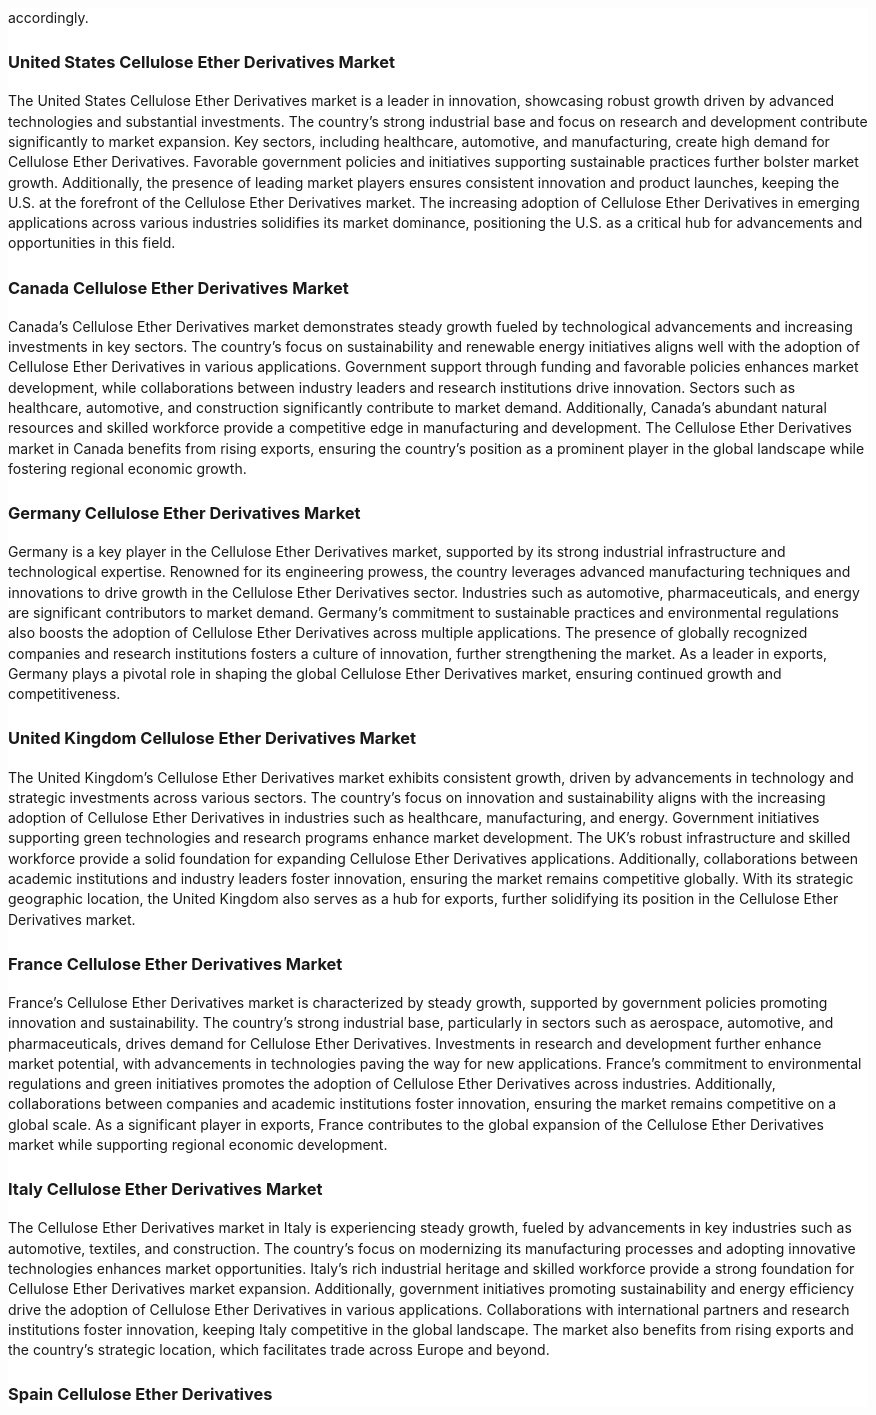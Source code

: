 accordingly.</p><h3>United States Cellulose Ether Derivatives Market</h3><p>The United States Cellulose Ether Derivatives market is a leader in innovation, showcasing robust growth driven by advanced technologies and substantial investments. The country&rsquo;s strong industrial base and focus on research and development contribute significantly to market expansion. Key sectors, including healthcare, automotive, and manufacturing, create high demand for Cellulose Ether Derivatives. Favorable government policies and initiatives supporting sustainable practices further bolster market growth. Additionally, the presence of leading market players ensures consistent innovation and product launches, keeping the U.S. at the forefront of the Cellulose Ether Derivatives market. The increasing adoption of Cellulose Ether Derivatives in emerging applications across various industries solidifies its market dominance, positioning the U.S. as a critical hub for advancements and opportunities in this field.</p><h3>Canada Cellulose Ether Derivatives Market</h3><p>Canada&rsquo;s Cellulose Ether Derivatives market demonstrates steady growth fueled by technological advancements and increasing investments in key sectors. The country&rsquo;s focus on sustainability and renewable energy initiatives aligns well with the adoption of Cellulose Ether Derivatives in various applications. Government support through funding and favorable policies enhances market development, while collaborations between industry leaders and research institutions drive innovation. Sectors such as healthcare, automotive, and construction significantly contribute to market demand. Additionally, Canada&rsquo;s abundant natural resources and skilled workforce provide a competitive edge in manufacturing and development. The Cellulose Ether Derivatives market in Canada benefits from rising exports, ensuring the country&rsquo;s position as a prominent player in the global landscape while fostering regional economic growth.</p><h3>Germany Cellulose Ether Derivatives Market</h3><p>Germany is a key player in the Cellulose Ether Derivatives market, supported by its strong industrial infrastructure and technological expertise. Renowned for its engineering prowess, the country leverages advanced manufacturing techniques and innovations to drive growth in the Cellulose Ether Derivatives sector. Industries such as automotive, pharmaceuticals, and energy are significant contributors to market demand. Germany&rsquo;s commitment to sustainable practices and environmental regulations also boosts the adoption of Cellulose Ether Derivatives across multiple applications. The presence of globally recognized companies and research institutions fosters a culture of innovation, further strengthening the market. As a leader in exports, Germany plays a pivotal role in shaping the global Cellulose Ether Derivatives market, ensuring continued growth and competitiveness.</p><h3>United Kingdom Cellulose Ether Derivatives Market</h3><p>The United Kingdom&rsquo;s Cellulose Ether Derivatives market exhibits consistent growth, driven by advancements in technology and strategic investments across various sectors. The country&rsquo;s focus on innovation and sustainability aligns with the increasing adoption of Cellulose Ether Derivatives in industries such as healthcare, manufacturing, and energy. Government initiatives supporting green technologies and research programs enhance market development. The UK&rsquo;s robust infrastructure and skilled workforce provide a solid foundation for expanding Cellulose Ether Derivatives applications. Additionally, collaborations between academic institutions and industry leaders foster innovation, ensuring the market remains competitive globally. With its strategic geographic location, the United Kingdom also serves as a hub for exports, further solidifying its position in the Cellulose Ether Derivatives market.</p><h3>France Cellulose Ether Derivatives Market</h3><p>France&rsquo;s Cellulose Ether Derivatives market is characterized by steady growth, supported by government policies promoting innovation and sustainability. The country&rsquo;s strong industrial base, particularly in sectors such as aerospace, automotive, and pharmaceuticals, drives demand for Cellulose Ether Derivatives. Investments in research and development further enhance market potential, with advancements in technologies paving the way for new applications. France&rsquo;s commitment to environmental regulations and green initiatives promotes the adoption of Cellulose Ether Derivatives across industries. Additionally, collaborations between companies and academic institutions foster innovation, ensuring the market remains competitive on a global scale. As a significant player in exports, France contributes to the global expansion of the Cellulose Ether Derivatives market while supporting regional economic development.</p><h3>Italy Cellulose Ether Derivatives Market</h3><p>The Cellulose Ether Derivatives market in Italy is experiencing steady growth, fueled by advancements in key industries such as automotive, textiles, and construction. The country&rsquo;s focus on modernizing its manufacturing processes and adopting innovative technologies enhances market opportunities. Italy&rsquo;s rich industrial heritage and skilled workforce provide a strong foundation for Cellulose Ether Derivatives market expansion. Additionally, government initiatives promoting sustainability and energy efficiency drive the adoption of Cellulose Ether Derivatives in various applications. Collaborations with international partners and research institutions foster innovation, keeping Italy competitive in the global landscape. The market also benefits from rising exports and the country&rsquo;s strategic location, which facilitates trade across Europe and beyond.</p><h3>Spain Cellulose Ether Derivatives